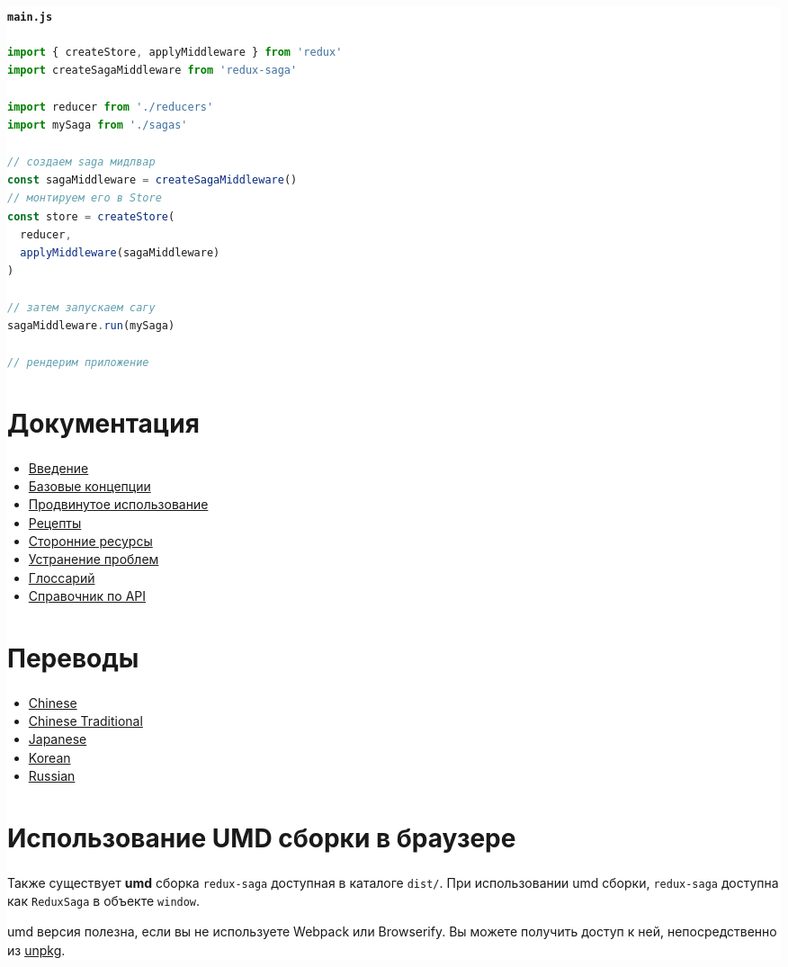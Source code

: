 #### `main.js`

```javascript
import { createStore, applyMiddleware } from 'redux'
import createSagaMiddleware from 'redux-saga'

import reducer from './reducers'
import mySaga from './sagas'

// создаем saga мидлвар
const sagaMiddleware = createSagaMiddleware()
// монтируем его в Store
const store = createStore(
  reducer,
  applyMiddleware(sagaMiddleware)
)

// затем запускаем сагу
sagaMiddleware.run(mySaga)

// рендерим приложение
```

# Документация

- [Введение](https://redux-saga.js.org/docs/introduction/BeginnerTutorial.html)
- [Базовые концепции](https://redux-saga.js.org/docs/basics/index.html)
- [Продвинутое использование](https://redux-saga.js.org/docs/advanced/index.html)
- [Рецепты](https://redux-saga.js.org/docs/recipes/index.html)
- [Сторонние ресурсы](https://redux-saga.js.org/docs/ExternalResources.html)
- [Устранение проблем](https://redux-saga.js.org/docs/Troubleshooting.html)
- [Глоссарий](https://redux-saga.js.org/docs/Glossary.html)
- [Справочник по API](https://redux-saga.js.org/docs/api/index.html)

# Переводы

- [Chinese](https://github.com/superRaytin/redux-saga-in-chinese)
- [Chinese Traditional](https://github.com/neighborhood999/redux-saga)
- [Japanese](https://github.com/redux-saga/redux-saga/blob/master/README_ja.md)
- [Korean](https://github.com/redux-saga/redux-saga/blob/master/README_ko.md)
- [Russian](https://github.com/redux-saga/redux-saga/blob/master/README_ru.md)

# Использование UMD сборки в браузере

Также существует **umd** сборка `redux-saga` доступная в каталоге `dist/`. При использовании umd сборки, `redux-saga` доступна как `ReduxSaga` в объекте `window`.

umd версия полезна, если вы не используете Webpack или Browserify. Вы можете получить доступ к ней, непосредственно из [unpkg](https://unpkg.com/).
